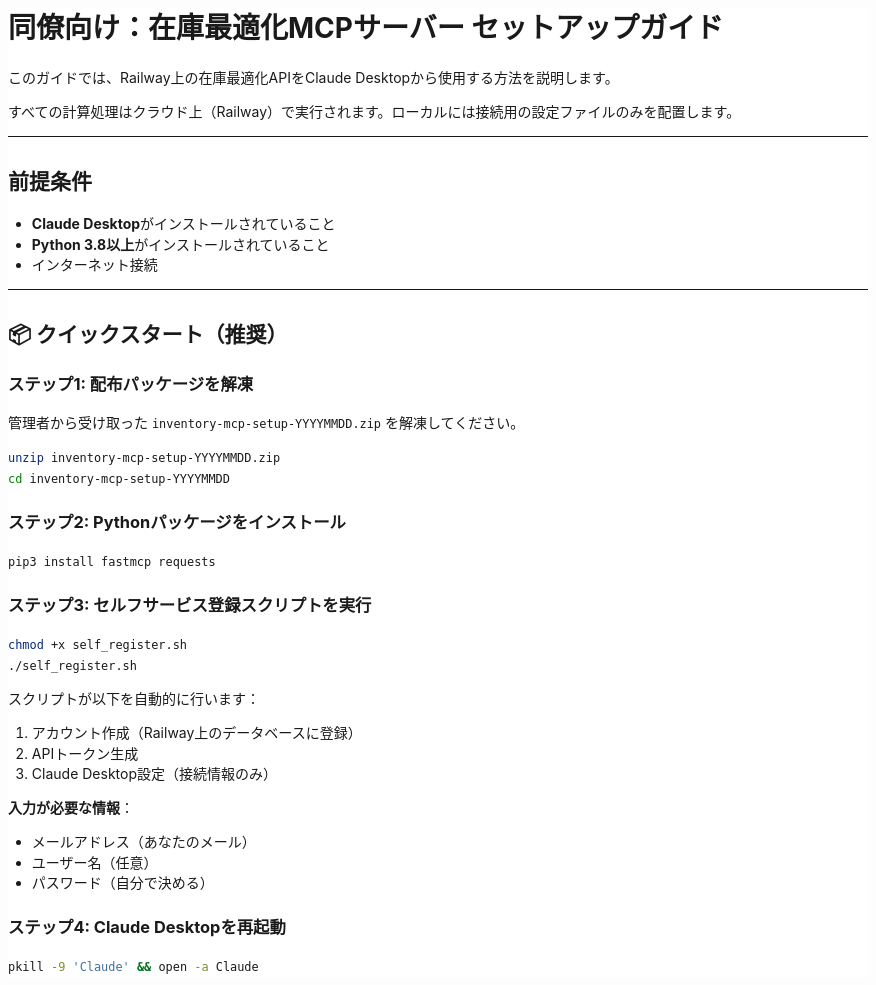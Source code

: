 # 同僚向け：在庫最適化MCPサーバー セットアップガイド

このガイドでは、Railway上の在庫最適化APIをClaude Desktopから使用する方法を説明します。

すべての計算処理はクラウド上（Railway）で実行されます。ローカルには接続用の設定ファイルのみを配置します。

---

## 前提条件

- **Claude Desktop**がインストールされていること
- **Python 3.8以上**がインストールされていること
- インターネット接続

---

## 📦 クイックスタート（推奨）

### ステップ1: 配布パッケージを解凍

管理者から受け取った `inventory-mcp-setup-YYYYMMDD.zip` を解凍してください。

```bash
unzip inventory-mcp-setup-YYYYMMDD.zip
cd inventory-mcp-setup-YYYYMMDD
```

### ステップ2: Pythonパッケージをインストール

```bash
pip3 install fastmcp requests
```

### ステップ3: セルフサービス登録スクリプトを実行

```bash
chmod +x self_register.sh
./self_register.sh
```

スクリプトが以下を自動的に行います：
1. アカウント作成（Railway上のデータベースに登録）
2. APIトークン生成
3. Claude Desktop設定（接続情報のみ）

**入力が必要な情報**：
- メールアドレス（あなたのメール）
- ユーザー名（任意）
- パスワード（自分で決める）

### ステップ4: Claude Desktopを再起動

```bash
pkill -9 'Claude' && open -a Claude
```
